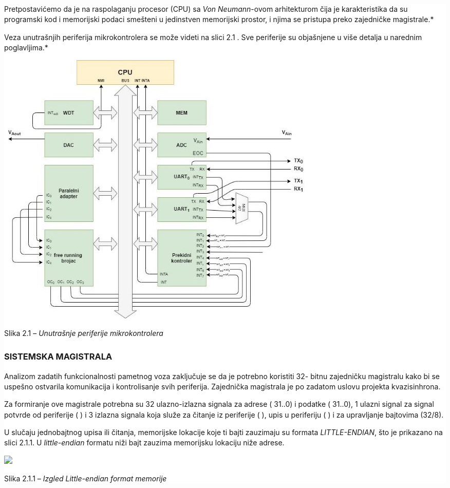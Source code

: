Pretpostavićemo  da  je  na  raspolaganju  procesor  (CPU)  sa  *Von  Neumann*-ovom arhitekturom  čija  je  karakteristika  da  su  programski  kod  i  memorijski  podaci  smešteni  u jedinstven memorijski prostor, i njima se pristupa preko zajedničke magistrale.* 

Veza unutrašnjih periferija mikrokontrolera se može videti na slici 2.1 . Sve periferije su objašnjene u više detalja u narednim poglavljima.* 

![](Aspose.Words.893d3b93-5b3b-419a-b24a-ee6037bc8f95.003.jpeg)

Slika 2.1 – *Unutrašnje periferije mikrokontrolera* 

### SISTEMSKA MAGISTRALA

Analizom zadatih funkcionalnosti pametnog voza zaključuje se da je potrebno koristiti 32- bitnu  zajedničku  magistralu  kako  bi  se  uspešno  ostvarila  komunikacija  i  kontrolisanje  svih periferija. Zajednička magistrala je po zadatom uslovu projekta kvazisinhrona. 

Za formiranje ove magistrale potrebna su 32 ulazno-izlazna signala za adrese ( 31..0) i podatke ( 31..0), 1 ulazni signal za signal potvrde od periferije ( ) i 3 izlazna signala koja služe za čitanje iz periferije ( ), upis u periferiju ( ) i za upravljanje bajtovima (32/8).  

U  slučaju  jednobajtnog  upisa  ili  čitanja,  memorijske  lokacije  koje ti  bajti  zauzimaju  su formata *LITTLE-ENDIAN*, što je prikazano na slici 2.1.1. U *little-endian* formatu niži bajt zauzima memorijsku lokaciju niže adrese. 

![](Aspose.Words.893d3b93-5b3b-419a-b24a-ee6037bc8f95.004.png)

Slika 2.1.1 – *Izgled Little-endian format memorije* 
